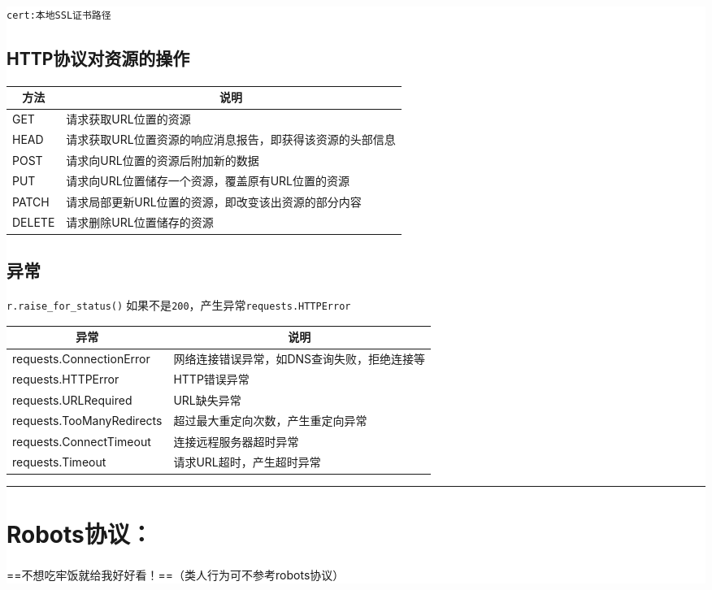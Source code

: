 ```python
cert:本地SSL证书路径
```





## HTTP协议对资源的操作

| 方法   | 说明                                                      |
| ------ | --------------------------------------------------------- |
| GET    | 请求获取URL位置的资源                                     |
| HEAD   | 请求获取URL位置资源的响应消息报告，即获得该资源的头部信息 |
| POST   | 请求向URL位置的资源后附加新的数据                         |
| PUT    | 请求向URL位置储存一个资源，覆盖原有URL位置的资源          |
| PATCH  | 请求局部更新URL位置的资源，即改变该出资源的部分内容       |
| DELETE | 请求删除URL位置储存的资源                                 |





## 异常

`r.raise_for_status()`  如果不是`200`，产生异常`requests.HTTPError`

| 异常                      | 说明                                        |
| ------------------------- | ------------------------------------------- |
| requests.ConnectionError  | 网络连接错误异常，如DNS查询失败，拒绝连接等 |
| requests.HTTPError        | HTTP错误异常                                |
| requests.URLRequired      | URL缺失异常                                 |
| requests.TooManyRedirects | 超过最大重定向次数，产生重定向异常          |
| requests.ConnectTimeout   | 连接远程服务器超时异常                      |
| requests.Timeout          | 请求URL超时，产生超时异常                   |









---



# Robots协议：

==不想吃牢饭就给我好好看！==（类人行为可不参考robots协议）
